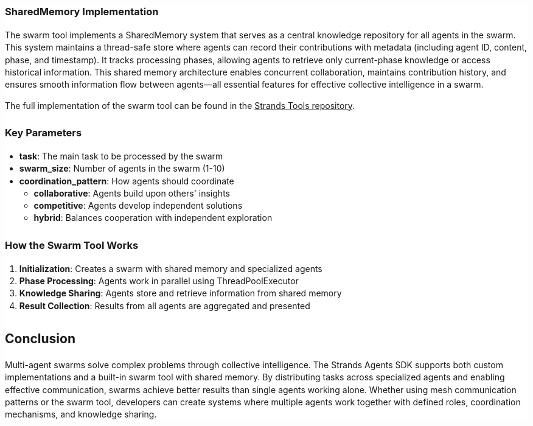 ### SharedMemory Implementation

The swarm tool implements a SharedMemory system that serves as a central knowledge repository for all agents in the swarm. This system maintains a thread-safe store where agents can record their contributions with metadata (including agent ID, content, phase, and timestamp). It tracks processing phases, allowing agents to retrieve only current-phase knowledge or access historical information. This shared memory architecture enables concurrent collaboration, maintains contribution history, and ensures smooth information flow between agents—all essential features for effective collective intelligence in a swarm.

The full implementation of the swarm tool can be found in the [Strands Tools repository](https://github.com/strands-agents/tools/blob/main/src/strands_tools/swarm.py).

### Key Parameters

- **task**: The main task to be processed by the swarm
- **swarm_size**: Number of agents in the swarm (1-10)
- **coordination_pattern**: How agents should coordinate
    - **collaborative**: Agents build upon others' insights
    - **competitive**: Agents develop independent solutions
  - **hybrid**: Balances cooperation with independent exploration

### How the Swarm Tool Works

1. **Initialization**: Creates a swarm with shared memory and specialized agents
2. **Phase Processing**: Agents work in parallel using ThreadPoolExecutor
3. **Knowledge Sharing**: Agents store and retrieve information from shared memory
4. **Result Collection**: Results from all agents are aggregated and presented
## Conclusion

Multi-agent swarms solve complex problems through collective intelligence. The Strands Agents SDK supports both custom implementations and a built-in swarm tool with shared memory. By distributing tasks across specialized agents and enabling effective communication, swarms achieve better results than single agents working alone. Whether using mesh communication patterns or the swarm tool, developers can create systems where multiple agents work together with defined roles, coordination mechanisms, and knowledge sharing.

